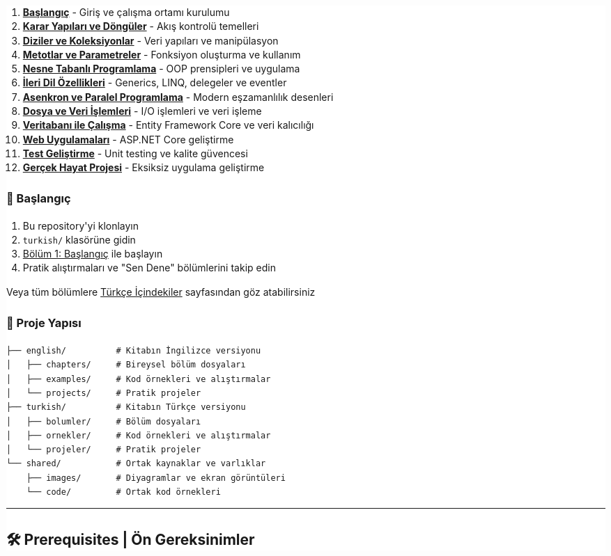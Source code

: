 1. **[Başlangıç](turkish/bolumler/01-baslangic.md)** - Giriş ve çalışma ortamı kurulumu
2. **[Karar Yapıları ve Döngüler](turkish/bolumler/02-karar-yapilari-ve-donguler.md)** - Akış kontrolü temelleri
3. **[Diziler ve Koleksiyonlar](turkish/bolumler/03-diziler-ve-koleksiyonlar.md)** - Veri yapıları ve manipülasyon
4. **[Metotlar ve Parametreler](turkish/bolumler/04-metotlar-ve-parametreler.md)** - Fonksiyon oluşturma ve kullanım
5. **[Nesne Tabanlı Programlama](turkish/bolumler/05-nesne-tabanli-programlama.md)** - OOP prensipleri ve uygulama
6. **[İleri Dil Özellikleri](turkish/bolumler/06-ileri-dil-ozellikleri.md)** - Generics, LINQ, delegeler ve eventler
7. **[Asenkron ve Paralel Programlama](turkish/bolumler/07-asenkron-ve-paralel-programlama.md)** - Modern eşzamanlılık desenleri
8. **[Dosya ve Veri İşlemleri](turkish/bolumler/08-dosya-ve-veri-islemleri.md)** - I/O işlemleri ve veri işleme
9. **[Veritabanı ile Çalışma](turkish/bolumler/09-veritabani-ile-calisma.md)** - Entity Framework Core ve veri kalıcılığı
10. **[Web Uygulamaları](turkish/bolumler/10-web-uygulamalari.md)** - ASP.NET Core geliştirme
11. **[Test Geliştirme](turkish/bolumler/11-test-gelistirme.md)** - Unit testing ve kalite güvencesi
12. **[Gerçek Hayat Projesi](turkish/bolumler/12-gercek-hayat-projesi.md)** - Eksiksiz uygulama geliştirme

### 🚀 Başlangıç

1. Bu repository'yi klonlayın
2. `turkish/` klasörüne gidin
3. [Bölüm 1: Başlangıç](turkish/bolumler/01-baslangic.md) ile başlayın
4. Pratik alıştırmaları ve "Sen Dene" bölümlerini takip edin

Veya tüm bölümlere [Türkçe İçindekiler](turkish/index.md) sayfasından göz atabilirsiniz

### 📁 Proje Yapısı

```text
├── english/          # Kitabın İngilizce versiyonu
│   ├── chapters/     # Bireysel bölüm dosyaları
│   ├── examples/     # Kod örnekleri ve alıştırmalar
│   └── projects/     # Pratik projeler
├── turkish/          # Kitabın Türkçe versiyonu
│   ├── bolumler/     # Bölüm dosyaları
│   ├── ornekler/     # Kod örnekleri ve alıştırmalar
│   └── projeler/     # Pratik projeler
└── shared/           # Ortak kaynaklar ve varlıklar
    ├── images/       # Diyagramlar ve ekran görüntüleri
    └── code/         # Ortak kod örnekleri
```

---

## 🛠️ Prerequisites | Ön Gereksinimler
